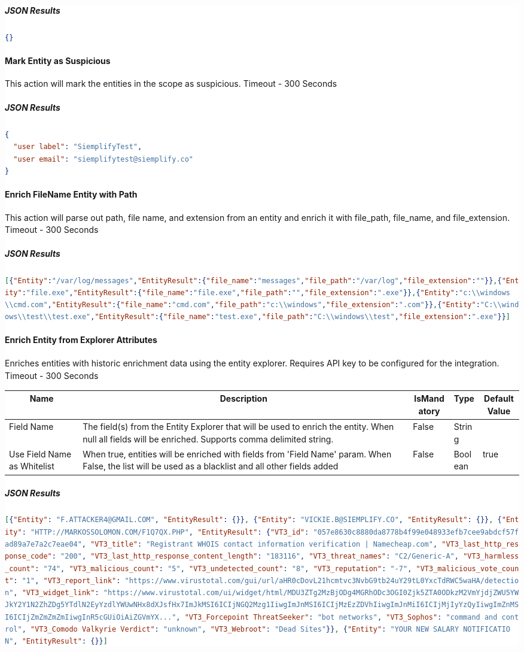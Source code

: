 

##### JSON Results
```json
{}
```



#### Mark Entity as Suspicious
This action will mark the entities in the scope as suspicious.
Timeout - 300 Seconds



##### JSON Results
```json
{  
  "user label": "SiemplifyTest",  
  "user email": "siemplifytest@siemplify.co"  
}
```



#### Enrich FileName Entity with Path
This action will parse out path, file name, and extension from an entity and enrich it with file_path, file_name, and file_extension.
Timeout - 300 Seconds



##### JSON Results
```json
[{"Entity":"/var/log/messages","EntityResult":{"file_name":"messages","file_path":"/var/log","file_extension":""}},{"Entity":"file.exe","EntityResult":{"file_name":"file.exe","file_path":"","file_extension":".exe"}},{"Entity":"c:\\windows\\cmd.com","EntityResult":{"file_name":"cmd.com","file_path":"c:\\windows","file_extension":".com"}},{"Entity":"C:\\windows\\test\\test.exe","EntityResult":{"file_name":"test.exe","file_path":"C:\\windows\\test","file_extension":".exe"}}]
```



#### Enrich Entity from Explorer Attributes
Enriches entities with historic enrichment data using the entity explorer.  Requires API key to be configured for the integration.
Timeout - 300 Seconds


|Name|Description|IsMandatory|Type|DefaultValue|
|----|-----------|-----------|----|------------|
|Field Name|The field(s) from the Entity Explorer that will be used to enrich the entity. When null all fields will be enriched. Supports comma delimited string.|False|String||
|Use Field Name as Whitelist|When true, entities will be enriched with fields from 'Field Name' param.  When False, the list will be used as a blacklist and all other fields added|False|Boolean|true|



##### JSON Results
```json
[{"Entity": "F.ATTACKER4@GMAIL.COM", "EntityResult": {}}, {"Entity": "VICKIE.B@SIEMPLIFY.CO", "EntityResult": {}}, {"Entity": "HTTP://MARKOSSOLOMON.COM/F1Q7QX.PHP", "EntityResult": {"VT3_id": "057e8630c8880da8778b4f99e048933efb7cee9abdcf57fad89a7e7a2c7eae04", "VT3_title": "Registrant WHOIS contact information verification | Namecheap.com", "VT3_last_http_response_code": "200", "VT3_last_http_response_content_length": "183116", "VT3_threat_names": "C2/Generic-A", "VT3_harmless_count": "74", "VT3_malicious_count": "5", "VT3_undetected_count": "8", "VT3_reputation": "-7", "VT3_malicious_vote_count": "1", "VT3_report_link": "https://www.virustotal.com/gui/url/aHR0cDovL21hcmtvc3NvbG9tb24uY29tL0YxcTdRWC5waHA/detection", "VT3_widget_link": "https://www.virustotal.com/ui/widget/html/MDU3ZTg2MzBjODg4MGRhODc3OGI0Zjk5ZTA0ODkzM2VmYjdjZWU5YWJkY2Y1N2ZhZDg5YTdlN2EyYzdlYWUwNHx8dXJsfHx7ImJkMSI6ICIjNGQ2Mzg1IiwgImJnMSI6ICIjMzEzZDVhIiwgImJnMiI6ICIjMjIyYzQyIiwgImZnMSI6ICIjZmZmZmZmIiwgInR5cGUiOiAiZGVmYX...", "VT3_Forcepoint ThreatSeeker": "bot networks", "VT3_Sophos": "command and control", "VT3_Comodo Valkyrie Verdict": "unknown", "VT3_Webroot": "Dead Sites"}}, {"Entity": "YOUR NEW SALARY NOTIFICATION", "EntityResult": {}}]  
```